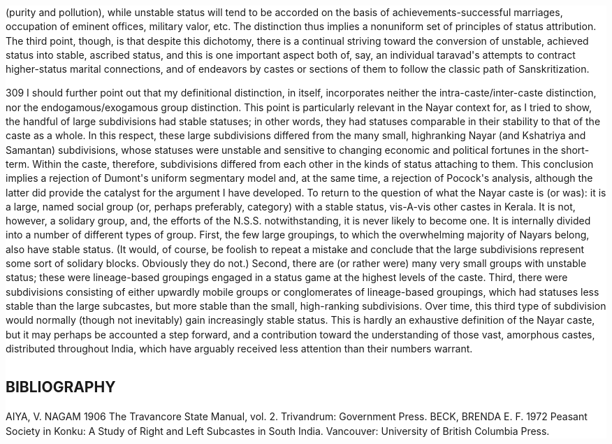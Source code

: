 (purity and pollution), while unstable status will tend to be accorded on
the basis of achievements-successful marriages, occupation of eminent
offices, military valor, etc. The distinction thus implies a nonuniform set
of principles of status attribution. The third point, though, is that
despite this dichotomy, there is a continual striving toward the
conversion of unstable, achieved status into stable, ascribed status, and
this is one important aspect both of, say, an individual taravad's attempts
to contract higher-status marital connections, and of endeavors by castes
or sections of them to follow the classic path of Sanskritization.


309
I should further point out that my definitional distinction, in itself,
incorporates neither the intra-caste/inter-caste distinction, nor the
endogamous/exogamous group distinction. This point is particularly
relevant in the Nayar context for, as I tried to show, the handful of large
subdivisions had stable statuses; in other words, they had statuses
comparable in their stability to that of the caste as a whole. In this
respect, these large subdivisions differed from the many small, highranking Nayar (and Kshatriya and Samantan) subdivisions, whose
statuses were unstable and sensitive to changing economic and political
fortunes in the short-term. Within the caste, therefore, subdivisions
differed from each other in the kinds of status attaching to them. This
conclusion implies a rejection of Dumont's uniform segmentary model
and, at the same time, a rejection of Pocock's analysis, although the
latter did provide the catalyst for the argument I have developed.
To return to the question of what the Nayar caste is (or was): it is a
large, named social group (or, perhaps preferably, category) with a
stable status, vis-A-vis other castes in Kerala. It is not, however, a
solidary group, and, the efforts of the N.S.S. notwithstanding, it is never
likely to become one. It is internally divided into a number of different
types of group. First, the few large groupings, to which the overwhelming majority of Nayars belong, also have stable status. (It would, of
course, be foolish to repeat a mistake and conclude that the large
subdivisions represent some sort of solidary blocks. Obviously they do
not.) Second, there are (or rather were) many very small groups with
unstable status; these were lineage-based groupings engaged in a status
game at the highest levels of the caste. Third, there were subdivisions
consisting of either upwardly mobile groups or conglomerates of
lineage-based groupings, which had statuses less stable than the large
subcastes, but more stable than the small, high-ranking subdivisions.
Over time, this third type of subdivision would normally (though not
inevitably) gain increasingly stable status. This is hardly an exhaustive
definition of the Nayar caste, but it may perhaps be accounted a step
forward, and a contribution toward the understanding of those vast,
amorphous castes, distributed throughout India, which have arguably
received less attention than their numbers warrant.

## BIBLIOGRAPHY
AIYA, V. NAGAM
1906 The Travancore State Manual, vol. 2. Trivandrum: Government
Press.
BECK, BRENDA E. F.
1972 Peasant Society in Konku: A Study of Right and Left Subcastes in
South India. Vancouver: University of British Columbia Press.
